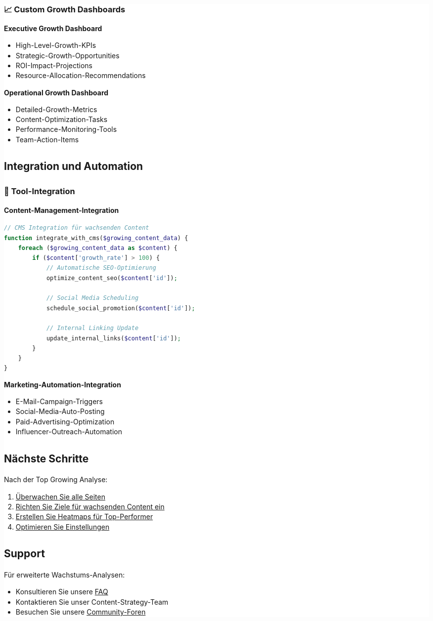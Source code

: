 ### 📈 Custom Growth Dashboards

**Executive Growth Dashboard**
- High-Level-Growth-KPIs
- Strategic-Growth-Opportunities
- ROI-Impact-Projections
- Resource-Allocation-Recommendations

**Operational Growth Dashboard**
- Detailed-Growth-Metrics
- Content-Optimization-Tasks
- Performance-Monitoring-Tools
- Team-Action-Items

## Integration und Automation

### 🔗 Tool-Integration

**Content-Management-Integration**
```php
// CMS Integration für wachsenden Content
function integrate_with_cms($growing_content_data) {
    foreach ($growing_content_data as $content) {
        if ($content['growth_rate'] > 100) {
            // Automatische SEO-Optimierung
            optimize_content_seo($content['id']);
            
            // Social Media Scheduling
            schedule_social_promotion($content['id']);
            
            // Internal Linking Update
            update_internal_links($content['id']);
        }
    }
}
```

**Marketing-Automation-Integration**
- E-Mail-Campaign-Triggers
- Social-Media-Auto-Posting
- Paid-Advertising-Optimization
- Influencer-Outreach-Automation

## Nächste Schritte

Nach der Top Growing Analyse:

1. [Überwachen Sie alle Seiten](/docs/user-manual/screens-and-operations/all-pages)
2. [Richten Sie Ziele für wachsenden Content ein](/docs/user-manual/screens-and-operations/goals)
3. [Erstellen Sie Heatmaps für Top-Performer](/docs/user-manual/screens-and-operations/heatmaps)
4. [Optimieren Sie Einstellungen](/docs/user-manual/screens-and-operations/settings)

## Support

Für erweiterte Wachstums-Analysen:
- Konsultieren Sie unsere [FAQ](/docs/faq)
- Kontaktieren Sie unser Content-Strategy-Team
- Besuchen Sie unsere [Community-Foren](https://github.com/quarka-org)
